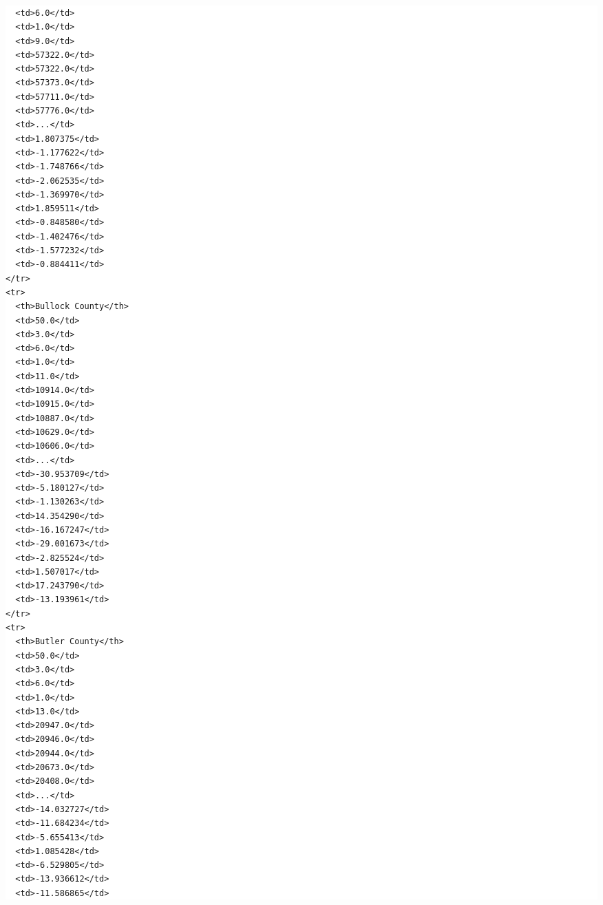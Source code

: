       <td>6.0</td>
      <td>1.0</td>
      <td>9.0</td>
      <td>57322.0</td>
      <td>57322.0</td>
      <td>57373.0</td>
      <td>57711.0</td>
      <td>57776.0</td>
      <td>...</td>
      <td>1.807375</td>
      <td>-1.177622</td>
      <td>-1.748766</td>
      <td>-2.062535</td>
      <td>-1.369970</td>
      <td>1.859511</td>
      <td>-0.848580</td>
      <td>-1.402476</td>
      <td>-1.577232</td>
      <td>-0.884411</td>
    </tr>
    <tr>
      <th>Bullock County</th>
      <td>50.0</td>
      <td>3.0</td>
      <td>6.0</td>
      <td>1.0</td>
      <td>11.0</td>
      <td>10914.0</td>
      <td>10915.0</td>
      <td>10887.0</td>
      <td>10629.0</td>
      <td>10606.0</td>
      <td>...</td>
      <td>-30.953709</td>
      <td>-5.180127</td>
      <td>-1.130263</td>
      <td>14.354290</td>
      <td>-16.167247</td>
      <td>-29.001673</td>
      <td>-2.825524</td>
      <td>1.507017</td>
      <td>17.243790</td>
      <td>-13.193961</td>
    </tr>
    <tr>
      <th>Butler County</th>
      <td>50.0</td>
      <td>3.0</td>
      <td>6.0</td>
      <td>1.0</td>
      <td>13.0</td>
      <td>20947.0</td>
      <td>20946.0</td>
      <td>20944.0</td>
      <td>20673.0</td>
      <td>20408.0</td>
      <td>...</td>
      <td>-14.032727</td>
      <td>-11.684234</td>
      <td>-5.655413</td>
      <td>1.085428</td>
      <td>-6.529805</td>
      <td>-13.936612</td>
      <td>-11.586865</td>